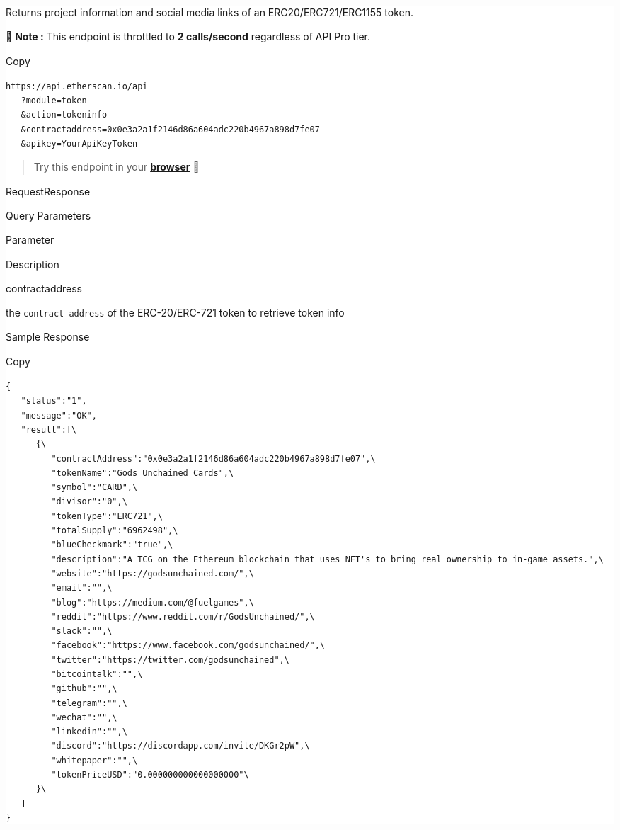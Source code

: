 Returns project information and social media links of an ERC20/ERC721/ERC1155 token.

📝 **Note :** This endpoint is throttled to **2 calls/second** regardless of API Pro tier.

Copy

```min-w-full inline-grid grid-cols-[auto_1fr] p-2 [count-reset:line]
https://api.etherscan.io/api
   ?module=token
   &action=tokeninfo
   &contractaddress=0x0e3a2a1f2146d86a604adc220b4967a898d7fe07
   &apikey=YourApiKeyToken
```

> Try this endpoint in your [**browser**](https://api.etherscan.io/api?module=token&action=tokeninfo&contractaddress=0x0e3a2a1f2146d86a604adc220b4967a898d7fe07&apikey=YourApiKeyToken) 🔗

RequestResponse

Query Parameters

Parameter

Description

contractaddress

the `contract address` of the ERC-20/ERC-721 token to retrieve token info

Sample Response

Copy

```min-w-full inline-grid grid-cols-[auto_1fr] p-2 [count-reset:line]
{
   "status":"1",
   "message":"OK",
   "result":[\
      {\
         "contractAddress":"0x0e3a2a1f2146d86a604adc220b4967a898d7fe07",\
         "tokenName":"Gods Unchained Cards",\
         "symbol":"CARD",\
         "divisor":"0",\
         "tokenType":"ERC721",\
         "totalSupply":"6962498",\
         "blueCheckmark":"true",\
         "description":"A TCG on the Ethereum blockchain that uses NFT's to bring real ownership to in-game assets.",\
         "website":"https://godsunchained.com/",\
         "email":"",\
         "blog":"https://medium.com/@fuelgames",\
         "reddit":"https://www.reddit.com/r/GodsUnchained/",\
         "slack":"",\
         "facebook":"https://www.facebook.com/godsunchained/",\
         "twitter":"https://twitter.com/godsunchained",\
         "bitcointalk":"",\
         "github":"",\
         "telegram":"",\
         "wechat":"",\
         "linkedin":"",\
         "discord":"https://discordapp.com/invite/DKGr2pW",\
         "whitepaper":"",\
         "tokenPriceUSD":"0.000000000000000000"\
      }\
   ]
}
```
